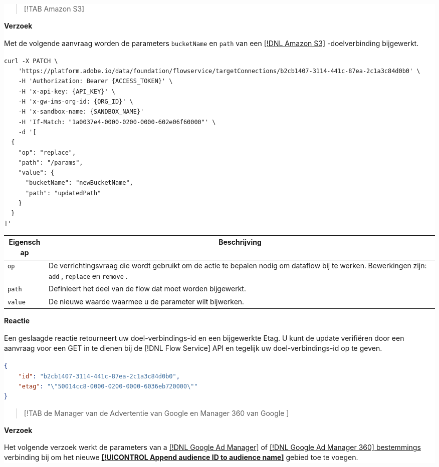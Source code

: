 >[!TAB Amazon S3]

**Verzoek**

Met de volgende aanvraag worden de parameters `bucketName` en `path` van een [[!DNL Amazon S3]](/help/destinations/catalog/cloud-storage/amazon-s3.md#destination-details) -doelverbinding bijgewerkt.

```shell
curl -X PATCH \
    'https://platform.adobe.io/data/foundation/flowservice/targetConnections/b2cb1407-3114-441c-87ea-2c1a3c84d0b0' \
    -H 'Authorization: Bearer {ACCESS_TOKEN}' \
    -H 'x-api-key: {API_KEY}' \
    -H 'x-gw-ims-org-id: {ORG_ID}' \
    -H 'x-sandbox-name: {SANDBOX_NAME}'
    -H 'If-Match: "1a0037e4-0000-0200-0000-602e06f60000"' \
    -d '[
  {
    "op": "replace",
    "path": "/params",
    "value": {
      "bucketName": "newBucketName",
      "path": "updatedPath"
    }
  }
]'
```

| Eigenschap | Beschrijving |
| --------- | ----------- |
| `op` | De verrichtingsvraag die wordt gebruikt om de actie te bepalen nodig om dataflow bij te werken. Bewerkingen zijn: `add` , `replace` en `remove` . |
| `path` | Definieert het deel van de flow dat moet worden bijgewerkt. |
| `value` | De nieuwe waarde waarmee u de parameter wilt bijwerken. |

**Reactie**

Een geslaagde reactie retourneert uw doel-verbindings-id en een bijgewerkte Etag. U kunt de update verifiëren door een aanvraag voor een GET in te dienen bij de [!DNL Flow Service] API en tegelijk uw doel-verbindings-id op te geven.

```json
{
    "id": "b2cb1407-3114-441c-87ea-2c1a3c84d0b0",
    "etag": "\"50014cc8-0000-0200-0000-6036eb720000\""
}
```

>[!TAB  de Manager van de Advertentie van Google en Manager 360 van Google ]

**Verzoek**

Het volgende verzoek werkt de parameters van a [[!DNL Google Ad Manager]](/help/destinations/catalog/advertising/google-ad-manager.md) of [[!DNL Google Ad Manager 360]  bestemmings ](/help/destinations/catalog/advertising/google-ad-manager-360-connection.md#destination-details) verbinding bij om het nieuwe [**[!UICONTROL Append audience ID to audience name]**](/help/release-notes/2023/april-2023.md#destinations) gebied toe te voegen.
